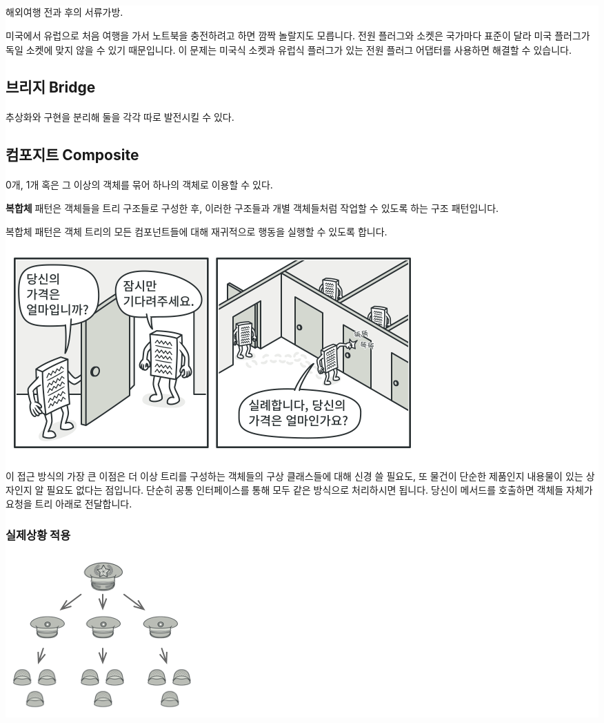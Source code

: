 해외여행 전과 후의 서류가방.

미국에서 유럽으로 처음 여행을 가서 노트북을 충전하려고 하면 깜짝 놀랄지도 모릅니다. 전원 플러그와 소켓은 국가마다 표준이 달라 미국 플러그가 독일 소켓에 맞지 않을 수 있기 때문입니다. 이 문제는 미국식 소켓과 유럽식 플러그가 있는 전원 플러그 어댑터를 사용하면 해결할 수 있습니다.

## **브리지 Bridge**

추상화와 구현을 분리해 둘을 각각 따로 발전시킬 수 있다.

## 컴포지트 Composite

0개, 1개 혹은 그 이상의 객체를 묶어 하나의 객체로 이용할 수 있다.

**복합체** 패턴은 객체들을 트리 구조들로 구성한 후, 이러한 구조들과 개별 객체들처럼 작업할 수 있도록 하는 구조 패턴입니다.

복합체 패턴은 객체 트리의 모든 컴포넌트들에 대해 재귀적으로 행동을 실행할 수 있도록 합니다.

![](/assets/img/posts/2024-03-15-12.png)

이 접근 방식의 가장 큰 이점은 더 이상 트리를 구성하는 객체들의 구상 클래스들에 대해 신경 쓸 필요도, 또 물건이 단순한 제품인지 내용물이 있는 상자인지 알 필요도 없다는 점입니다. 단순히 공통 인터페이스를 통해 모두 같은 방식으로 처리하시면 됩니다. 당신이 메서드를 호출하면 객체들 자체가 요청을 트리 아래로 전달합니다.

### **실제상황 적용**

![](/assets/img/posts/2024-03-15-13.png)
